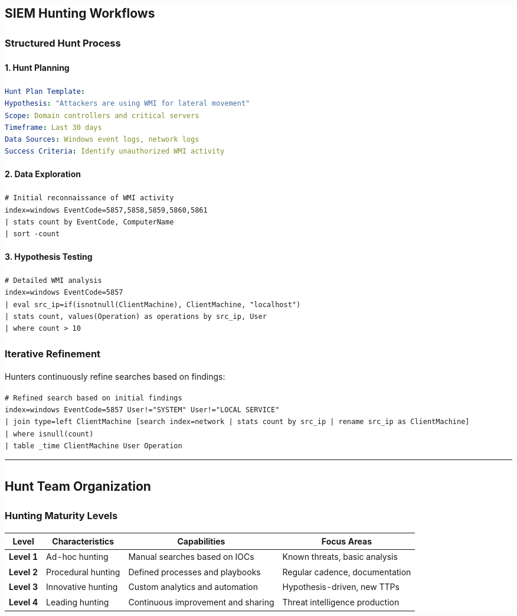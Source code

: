 ## SIEM Hunting Workflows

### Structured Hunt Process

#### 1. Hunt Planning
```yaml
Hunt Plan Template:
Hypothesis: "Attackers are using WMI for lateral movement"
Scope: Domain controllers and critical servers
Timeframe: Last 30 days
Data Sources: Windows event logs, network logs
Success Criteria: Identify unauthorized WMI activity
```

#### 2. Data Exploration
```spl
# Initial reconnaissance of WMI activity
index=windows EventCode=5857,5858,5859,5860,5861
| stats count by EventCode, ComputerName
| sort -count
```

#### 3. Hypothesis Testing
```spl
# Detailed WMI analysis
index=windows EventCode=5857
| eval src_ip=if(isnotnull(ClientMachine), ClientMachine, "localhost")
| stats count, values(Operation) as operations by src_ip, User
| where count > 10
```

### Iterative Refinement

Hunters continuously refine searches based on findings:

```spl
# Refined search based on initial findings
index=windows EventCode=5857 User!="SYSTEM" User!="LOCAL SERVICE"
| join type=left ClientMachine [search index=network | stats count by src_ip | rename src_ip as ClientMachine]
| where isnull(count)
| table _time ClientMachine User Operation
```

---

## Hunt Team Organization

### Hunting Maturity Levels

| Level | Characteristics | Capabilities | Focus Areas |
|-------|----------------|-------------|-------------|
| **Level 1** | Ad-hoc hunting | Manual searches based on IOCs | Known threats, basic analysis |
| **Level 2** | Procedural hunting | Defined processes and playbooks | Regular cadence, documentation |
| **Level 3** | Innovative hunting | Custom analytics and automation | Hypothesis-driven, new TTPs |
| **Level 4** | Leading hunting | Continuous improvement and sharing | Threat intelligence production |
